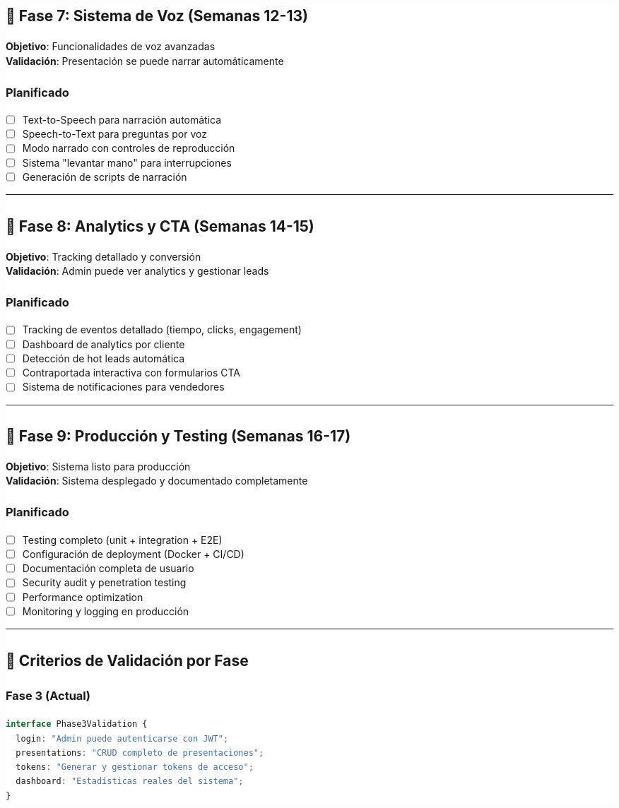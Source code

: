 
## 📅 Fase 7: Sistema de Voz (Semanas 12-13)

**Objetivo**: Funcionalidades de voz avanzadas  
**Validación**: Presentación se puede narrar automáticamente

### Planificado

- [ ] Text-to-Speech para narración automática
- [ ] Speech-to-Text para preguntas por voz
- [ ] Modo narrado con controles de reproducción
- [ ] Sistema "levantar mano" para interrupciones
- [ ] Generación de scripts de narración

---

## 📅 Fase 8: Analytics y CTA (Semanas 14-15)

**Objetivo**: Tracking detallado y conversión  
**Validación**: Admin puede ver analytics y gestionar leads

### Planificado

- [ ] Tracking de eventos detallado (tiempo, clicks, engagement)
- [ ] Dashboard de analytics por cliente
- [ ] Detección de hot leads automática
- [ ] Contraportada interactiva con formularios CTA
- [ ] Sistema de notificaciones para vendedores

---

## 📅 Fase 9: Producción y Testing (Semanas 16-17)

**Objetivo**: Sistema listo para producción  
**Validación**: Sistema desplegado y documentado completamente

### Planificado

- [ ] Testing completo (unit + integration + E2E)
- [ ] Configuración de deployment (Docker + CI/CD)
- [ ] Documentación completa de usuario
- [ ] Security audit y penetration testing
- [ ] Performance optimization
- [ ] Monitoring y logging en producción

---

## 🎯 Criterios de Validación por Fase

### Fase 3 (Actual)
```typescript
interface Phase3Validation {
  login: "Admin puede autenticarse con JWT";
  presentations: "CRUD completo de presentaciones";
  tokens: "Generar y gestionar tokens de acceso";
  dashboard: "Estadísticas reales del sistema";
}
```
